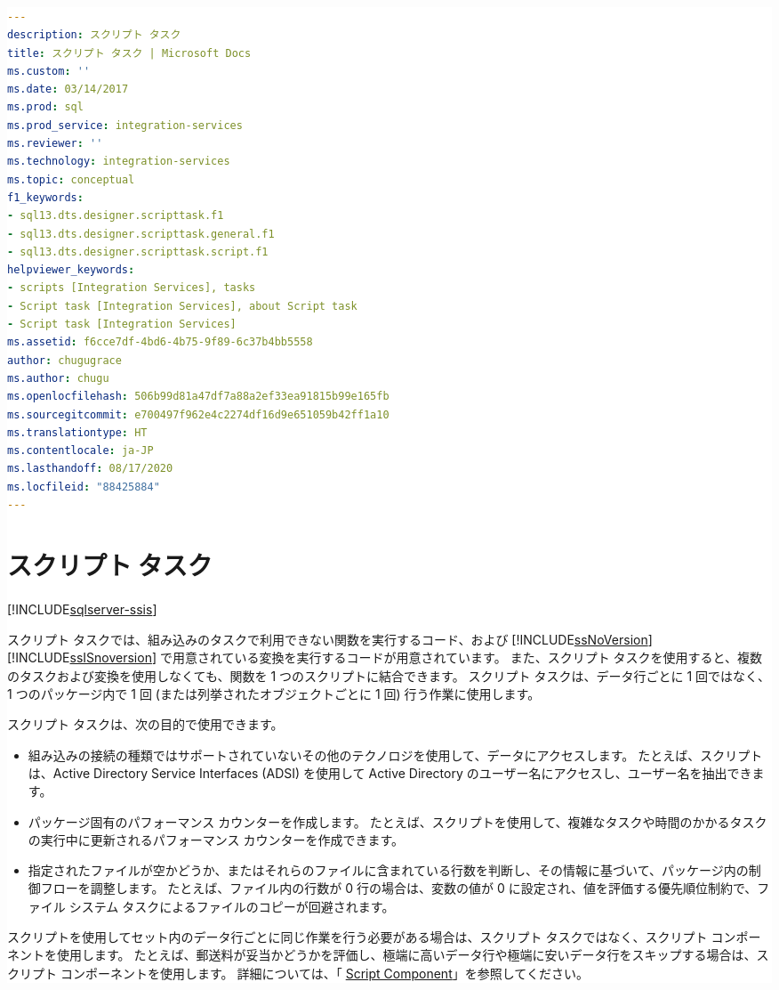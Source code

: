 ```yaml
---
description: スクリプト タスク
title: スクリプト タスク | Microsoft Docs
ms.custom: ''
ms.date: 03/14/2017
ms.prod: sql
ms.prod_service: integration-services
ms.reviewer: ''
ms.technology: integration-services
ms.topic: conceptual
f1_keywords:
- sql13.dts.designer.scripttask.f1
- sql13.dts.designer.scripttask.general.f1
- sql13.dts.designer.scripttask.script.f1
helpviewer_keywords:
- scripts [Integration Services], tasks
- Script task [Integration Services], about Script task
- Script task [Integration Services]
ms.assetid: f6cce7df-4bd6-4b75-9f89-6c37b4bb5558
author: chugugrace
ms.author: chugu
ms.openlocfilehash: 506b99d81a47df7a88a2ef33ea91815b99e165fb
ms.sourcegitcommit: e700497f962e4c2274df16d9e651059b42ff1a10
ms.translationtype: HT
ms.contentlocale: ja-JP
ms.lasthandoff: 08/17/2020
ms.locfileid: "88425884"
---
```

# <a name="script-task"></a>スクリプト タスク

[!INCLUDE[sqlserver-ssis](../../includes/applies-to-version/sqlserver-ssis.md)]


  スクリプト タスクでは、組み込みのタスクで利用できない関数を実行するコード、および [!INCLUDE[ssNoVersion](../../includes/ssnoversion-md.md)] [!INCLUDE[ssISnoversion](../../includes/ssisnoversion-md.md)] で用意されている変換を実行するコードが用意されています。 また、スクリプト タスクを使用すると、複数のタスクおよび変換を使用しなくても、関数を 1 つのスクリプトに結合できます。 スクリプト タスクは、データ行ごとに 1 回ではなく、1 つのパッケージ内で 1 回 (または列挙されたオブジェクトごとに 1 回) 行う作業に使用します。  
  
 スクリプト タスクは、次の目的で使用できます。  
  
-   組み込みの接続の種類ではサポートされていないその他のテクノロジを使用して、データにアクセスします。 たとえば、スクリプトは、Active Directory Service Interfaces (ADSI) を使用して Active Directory のユーザー名にアクセスし、ユーザー名を抽出できます。  
  
-   パッケージ固有のパフォーマンス カウンターを作成します。 たとえば、スクリプトを使用して、複雑なタスクや時間のかかるタスクの実行中に更新されるパフォーマンス カウンターを作成できます。  
  
-   指定されたファイルが空かどうか、またはそれらのファイルに含まれている行数を判断し、その情報に基づいて、パッケージ内の制御フローを調整します。 たとえば、ファイル内の行数が 0 行の場合は、変数の値が 0 に設定され、値を評価する優先順位制約で、ファイル システム タスクによるファイルのコピーが回避されます。  
  
 スクリプトを使用してセット内のデータ行ごとに同じ作業を行う必要がある場合は、スクリプト タスクではなく、スクリプト コンポーネントを使用します。 たとえば、郵送料が妥当かどうかを評価し、極端に高いデータ行や極端に安いデータ行をスキップする場合は、スクリプト コンポーネントを使用します。 詳細については、「 [Script Component](../../integration-services/data-flow/transformations/script-component.md)」を参照してください。  
  